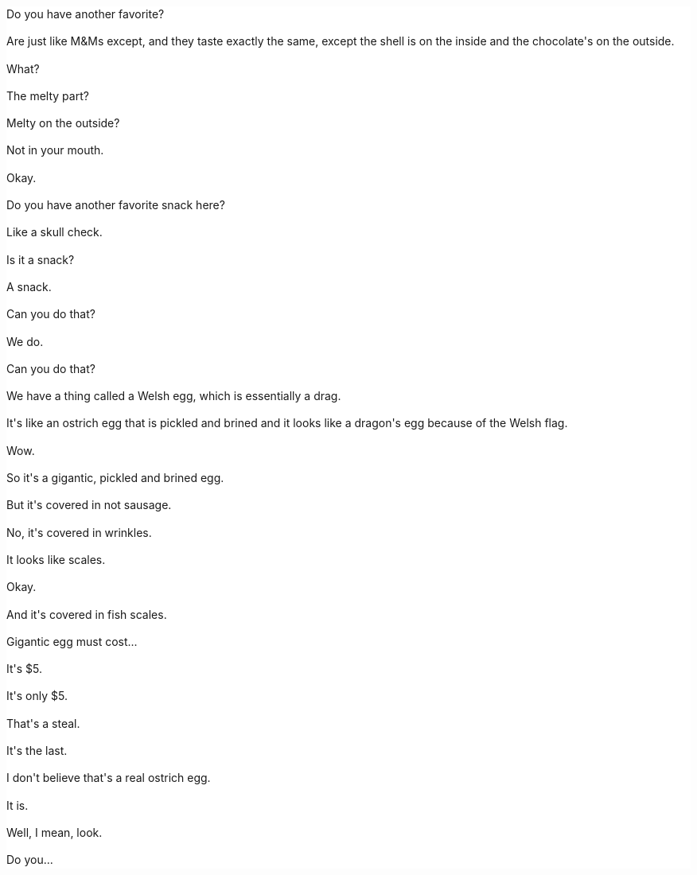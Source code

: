 Do you have another favorite?

Are just like M&Ms except, and they taste exactly the same, except the shell is on the inside and the chocolate's on the outside.

What?

The melty part?

Melty on the outside?

Not in your mouth.

Okay.

Do you have another favorite snack here?

Like a skull check.

Is it a snack?

A snack.

Can you do that?

We do.

Can you do that?

We have a thing called a Welsh egg, which is essentially a drag.

It's like an ostrich egg that is pickled and brined and it looks like a dragon's egg because of the Welsh flag.

Wow.

So it's a gigantic, pickled and brined egg.

But it's covered in not sausage.

No, it's covered in wrinkles.

It looks like scales.

Okay.

And it's covered in fish scales.

Gigantic egg must cost...

It's $5.

It's only $5.

That's a steal.

It's the last.

I don't believe that's a real ostrich egg.

It is.

Well, I mean, look.

Do you...
